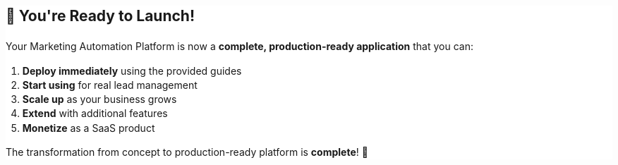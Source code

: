 ## 🎉 **You're Ready to Launch!**

Your Marketing Automation Platform is now a **complete, production-ready application** that you can:

1. **Deploy immediately** using the provided guides
2. **Start using** for real lead management
3. **Scale up** as your business grows
4. **Extend** with additional features
5. **Monetize** as a SaaS product

The transformation from concept to production-ready platform is **complete**! 🚀